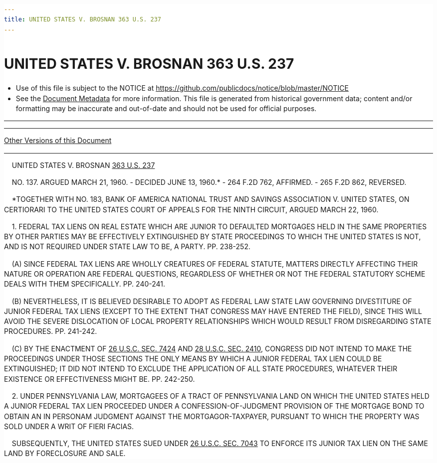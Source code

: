 ```yaml
---
title: UNITED STATES V. BROSNAN 363 U.S. 237
---
```


# UNITED STATES V. BROSNAN 363 U.S. 237

* Use of this file is subject to the NOTICE at https://github.com/publicdocs/notice/blob/master/NOTICE
* See the [Document Metadata](../../../index.md) for more information.
  This file is generated from historical government data; content and/or formatting may be inaccurate and out-of-date and should not be used for official purposes.

----------
----------

[Other Versions of this Document](https://publicdocs.github.io/go/links?ns=uslm-x&ref=%2Fus%2Fcourts%2Fscotus%2FusReporter%2F363%2F237)

----------

    UNITED STATES V. BROSNAN [363 U.S. 237][/us/courts/scotus/usReporter/363/237]

    NO. 137.  ARGUED MARCH 21, 1960.  - DECIDED JUNE 13, 1960.\* - 264 F.2D 762, AFFIRMED.  - 265 F.2D 862, REVERSED.

    \*TOGETHER WITH NO. 183, BANK OF AMERICA NATIONAL TRUST AND SAVINGS ASSOCIATION V. UNITED STATES, ON CERTIORARI TO THE UNITED STATES COURT OF APPEALS FOR THE NINTH CIRCUIT, ARGUED MARCH 22, 1960.

    1.  FEDERAL TAX LIENS ON REAL ESTATE WHICH ARE JUNIOR TO DEFAULTED MORTGAGES HELD IN THE SAME PROPERTIES BY OTHER PARTIES MAY BE EFFECTIVELY EXTINGUISHED BY STATE PROCEEDINGS TO WHICH THE UNITED STATES IS NOT, AND IS NOT REQUIRED UNDER STATE LAW TO BE, A PARTY.  PP. 238-252.

    (A)  SINCE FEDERAL TAX LIENS ARE WHOLLY CREATURES OF FEDERAL STATUTE, MATTERS DIRECTLY AFFECTING THEIR NATURE OR OPERATION ARE FEDERAL QUESTIONS, REGARDLESS OF WHETHER OR NOT THE FEDERAL STATUTORY SCHEME DEALS WITH THEM SPECIFICALLY.  PP. 240-241.

    (B)  NEVERTHELESS, IT IS BELIEVED DESIRABLE TO ADOPT AS FEDERAL LAW STATE LAW GOVERNING DIVESTITURE OF JUNIOR FEDERAL TAX LIENS (EXCEPT TO THE EXTENT THAT CONGRESS MAY HAVE ENTERED THE FIELD), SINCE THIS WILL AVOID THE SEVERE DISLOCATION OF LOCAL PROPERTY RELATIONSHIPS WHICH WOULD RESULT FROM DISREGARDING STATE PROCEDURES.  PP. 241-242.

    (C) BY THE ENACTMENT OF [26 U.S.C. SEC. 7424][/us/usc/t26/s7424] AND [28 U.S.C. SEC. 2410][/us/usc/t28/s2410], CONGRESS DID NOT INTEND TO MAKE THE PROCEEDINGS UNDER THOSE SECTIONS THE ONLY MEANS BY WHICH A JUNIOR FEDERAL TAX LIEN COULD BE EXTINGUISHED; IT DID NOT INTEND TO EXCLUDE THE APPLICATION OF ALL STATE PROCEDURES, WHATEVER THEIR EXISTENCE OR EFFECTIVENESS MIGHT BE.  PP. 242-250.

    2.  UNDER PENNSYLVANIA LAW, MORTGAGEES OF A TRACT OF PENNSYLVANIA LAND ON WHICH THE UNITED STATES HELD A JUNIOR FEDERAL TAX LIEN PROCEEDED UNDER A CONFESSION-OF-JUDGMENT PROVISION OF THE MORTGAGE BOND TO OBTAIN AN IN PERSONAM JUDGMENT AGAINST THE MORTGAGOR-TAXPAYER, PURSUANT TO WHICH THE PROPERTY WAS SOLD UNDER A WRIT OF FIERI FACIAS.

    SUBSEQUENTLY, THE UNITED STATES SUED UNDER [26 U.S.C. SEC. 7043][/us/usc/t26/s7043] TO ENFORCE ITS JUNIOR TAX LIEN ON THE SAME LAND BY FORECLOSURE AND SALE.


[/us/courts/scotus/usReporter/363/237]: https://publicdocs.github.io/go/links?ns=uslm-x&ref=%2Fus%2Fcourts%2Fscotus%2FusReporter%2F363%2F237
[/us/usc/t26/s7424]: https://publicdocs.github.io/go/links?ns=uslm&ref=%2Fus%2Fusc%2Ft26%2Fs7424
[/us/usc/t28/s2410]: https://publicdocs.github.io/go/links?ns=uslm&ref=%2Fus%2Fusc%2Ft28%2Fs2410
[/us/usc/t26/s7043]: https://publicdocs.github.io/go/links?ns=uslm&ref=%2Fus%2Fusc%2Ft26%2Fs7043
[/us/usc/t28/s2410]: https://publicdocs.github.io/go/links?ns=uslm&ref=%2Fus%2Fusc%2Ft28%2Fs2410
[/us/usc/t26/s7403]: https://publicdocs.github.io/go/links?ns=uslm&ref=%2Fus%2Fusc%2Ft26%2Fs7403
[/us/usc/t28/s2410]: https://publicdocs.github.io/go/links?ns=uslm&ref=%2Fus%2Fusc%2Ft28%2Fs2410
[/us/courts/scotus/usReporter/361/811]: https://publicdocs.github.io/go/links?ns=uslm-x&ref=%2Fus%2Fcourts%2Fscotus%2FusReporter%2F361%2F811
[/us/courts/scotus/usReporter/318/363]: https://publicdocs.github.io/go/links?ns=uslm-x&ref=%2Fus%2Fcourts%2Fscotus%2FusReporter%2F318%2F363
[/us/courts/scotus/usReporter/357/51]: https://publicdocs.github.io/go/links?ns=uslm-x&ref=%2Fus%2Fcourts%2Fscotus%2FusReporter%2F357%2F51
[/us/courts/scotus/usReporter/345/361]: https://publicdocs.github.io/go/links?ns=uslm-x&ref=%2Fus%2Fcourts%2Fscotus%2FusReporter%2F345%2F361
[/us/courts/scotus/usReporter/308/343]: https://publicdocs.github.io/go/links?ns=uslm-x&ref=%2Fus%2Fcourts%2Fscotus%2FusReporter%2F308%2F343
[/us/usc/t26/s7403]: https://publicdocs.github.io/go/links?ns=uslm&ref=%2Fus%2Fusc%2Ft26%2Fs7403
[/us/usc/t26/s7424]: https://publicdocs.github.io/go/links?ns=uslm&ref=%2Fus%2Fusc%2Ft26%2Fs7424
[/us/usc/t28/s2410]: https://publicdocs.github.io/go/links?ns=uslm&ref=%2Fus%2Fusc%2Ft28%2Fs2410
[/us/courts/scotus/usReporter/305/382]: https://publicdocs.github.io/go/links?ns=uslm-x&ref=%2Fus%2Fcourts%2Fscotus%2FusReporter%2F305%2F382
[/us/courts/scotus/usReporter/313/274]: https://publicdocs.github.io/go/links?ns=uslm-x&ref=%2Fus%2Fcourts%2Fscotus%2FusReporter%2F313%2F274
[/us/usc/t28/s2410]: https://publicdocs.github.io/go/links?ns=uslm&ref=%2Fus%2Fusc%2Ft28%2Fs2410
[/us/usc/t26/s6321]: https://publicdocs.github.io/go/links?ns=uslm&ref=%2Fus%2Fusc%2Ft26%2Fs6321
[/us/courts/scotus/usReporter/340/47]: https://publicdocs.github.io/go/links?ns=uslm-x&ref=%2Fus%2Fcourts%2Fscotus%2FusReporter%2F340%2F47
[/us/courts/scotus/usReporter/347/81]: https://publicdocs.github.io/go/links?ns=uslm-x&ref=%2Fus%2Fcourts%2Fscotus%2FusReporter%2F347%2F81
[/us/courts/scotus/usReporter/348/211]: https://publicdocs.github.io/go/links?ns=uslm-x&ref=%2Fus%2Fcourts%2Fscotus%2FusReporter%2F348%2F211
[/us/courts/scotus/usReporter/348/215]: https://publicdocs.github.io/go/links?ns=uslm-x&ref=%2Fus%2Fcourts%2Fscotus%2FusReporter%2F348%2F215
[/us/courts/scotus/usReporter/348/218]: https://publicdocs.github.io/go/links?ns=uslm-x&ref=%2Fus%2Fcourts%2Fscotus%2FusReporter%2F348%2F218
[/us/courts/scotus/usReporter/350/808]: https://publicdocs.github.io/go/links?ns=uslm-x&ref=%2Fus%2Fcourts%2Fscotus%2FusReporter%2F350%2F808
[/us/courts/scotus/usReporter/350/1010]: https://publicdocs.github.io/go/links?ns=uslm-x&ref=%2Fus%2Fcourts%2Fscotus%2FusReporter%2F350%2F1010
[/us/courts/scotus/usReporter/355/15]: https://publicdocs.github.io/go/links?ns=uslm-x&ref=%2Fus%2Fcourts%2Fscotus%2FusReporter%2F355%2F15
[/us/courts/scotus/usReporter/355/587]: https://publicdocs.github.io/go/links?ns=uslm-x&ref=%2Fus%2Fcourts%2Fscotus%2FusReporter%2F355%2F587
[/us/courts/scotus/usReporter/358/66]: https://publicdocs.github.io/go/links?ns=uslm-x&ref=%2Fus%2Fcourts%2Fscotus%2FusReporter%2F358%2F66
[/us/stat/15/167]: https://publicdocs.github.io/go/links?ns=uslm&ref=%2Fus%2Fstat%2F15%2F167
[/us/courts/scotus/usReporter/305/382]: https://publicdocs.github.io/go/links?ns=uslm-x&ref=%2Fus%2Fcourts%2Fscotus%2FusReporter%2F305%2F382
[/us/courts/scotus/usReporter/313/274]: https://publicdocs.github.io/go/links?ns=uslm-x&ref=%2Fus%2Fcourts%2Fscotus%2FusReporter%2F313%2F274
[/us/stat/43/253]: https://publicdocs.github.io/go/links?ns=uslm&ref=%2Fus%2Fstat%2F43%2F253
[/us/stat/46/1528]: https://publicdocs.github.io/go/links?ns=uslm&ref=%2Fus%2Fstat%2F46%2F1528
[/us/stat/56/1026]: https://publicdocs.github.io/go/links?ns=uslm&ref=%2Fus%2Fstat%2F56%2F1026
[/us/usc/t28/s2410]: https://publicdocs.github.io/go/links?ns=uslm&ref=%2Fus%2Fusc%2Ft28%2Fs2410
[/us/usc/t28/s1444]: https://publicdocs.github.io/go/links?ns=uslm&ref=%2Fus%2Fusc%2Ft28%2Fs1444
[/us/usc/t28/s2410]: https://publicdocs.github.io/go/links?ns=uslm&ref=%2Fus%2Fusc%2Ft28%2Fs2410
[/us/usc/t26/s7424]: https://publicdocs.github.io/go/links?ns=uslm&ref=%2Fus%2Fusc%2Ft26%2Fs7424
[/us/usc/t26/s7424]: https://publicdocs.github.io/go/links?ns=uslm&ref=%2Fus%2Fusc%2Ft26%2Fs7424
[/us/usc/t28/s2410]: https://publicdocs.github.io/go/links?ns=uslm&ref=%2Fus%2Fusc%2Ft28%2Fs2410
[/us/courts/scotus/usReporter/312/52]: https://publicdocs.github.io/go/links?ns=uslm-x&ref=%2Fus%2Fcourts%2Fscotus%2FusReporter%2F312%2F52
[/us/courts/scotus/usReporter/350/497]: https://publicdocs.github.io/go/links?ns=uslm-x&ref=%2Fus%2Fcourts%2Fscotus%2FusReporter%2F350%2F497
[/us/courts/scotus/usReporter/318/363]: https://publicdocs.github.io/go/links?ns=uslm-x&ref=%2Fus%2Fcourts%2Fscotus%2FusReporter%2F318%2F363
[/us/courts/scotus/usReporter/345/361]: https://publicdocs.github.io/go/links?ns=uslm-x&ref=%2Fus%2Fcourts%2Fscotus%2FusReporter%2F345%2F361
[/us/usc/t26/s6325]: https://publicdocs.github.io/go/links?ns=uslm&ref=%2Fus%2Fusc%2Ft26%2Fs6325